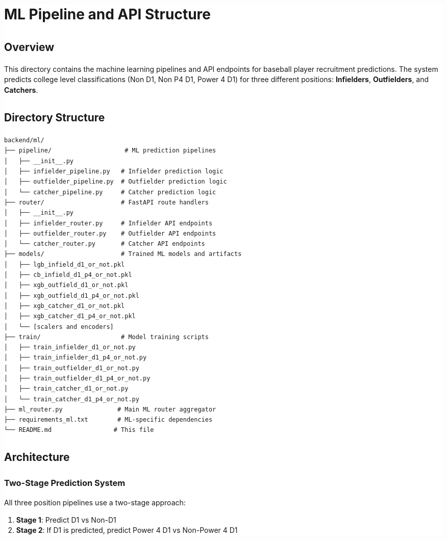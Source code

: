 # ML Pipeline and API Structure

## Overview

This directory contains the machine learning pipelines and API endpoints for baseball player recruitment predictions. The system predicts college level classifications (Non D1, Non P4 D1, Power 4 D1) for three different positions: **Infielders**, **Outfielders**, and **Catchers**.

## Directory Structure

```
backend/ml/
├── pipeline/                    # ML prediction pipelines
│   ├── __init__.py
│   ├── infielder_pipeline.py   # Infielder prediction logic
│   ├── outfielder_pipeline.py  # Outfielder prediction logic
│   └── catcher_pipeline.py     # Catcher prediction logic
├── router/                     # FastAPI route handlers
│   ├── __init__.py
│   ├── infielder_router.py     # Infielder API endpoints
│   ├── outfielder_router.py    # Outfielder API endpoints
│   └── catcher_router.py       # Catcher API endpoints
├── models/                     # Trained ML models and artifacts
│   ├── lgb_infield_d1_or_not.pkl
│   ├── cb_infield_d1_p4_or_not.pkl
│   ├── xgb_outfield_d1_or_not.pkl
│   ├── xgb_outfield_d1_p4_or_not.pkl
│   ├── xgb_catcher_d1_or_not.pkl
│   ├── xgb_catcher_d1_p4_or_not.pkl
│   └── [scalers and encoders]
├── train/                      # Model training scripts
│   ├── train_infielder_d1_or_not.py
│   ├── train_infielder_d1_p4_or_not.py
│   ├── train_outfielder_d1_or_not.py
│   ├── train_outfielder_d1_p4_or_not.py
│   ├── train_catcher_d1_or_not.py
│   └── train_catcher_d1_p4_or_not.py
├── ml_router.py               # Main ML router aggregator
├── requirements_ml.txt        # ML-specific dependencies
└── README.md                 # This file
```

## Architecture

### Two-Stage Prediction System

All three position pipelines use a two-stage approach:

1. **Stage 1**: Predict D1 vs Non-D1
2. **Stage 2**: If D1 is predicted, predict Power 4 D1 vs Non-Power 4 D1
